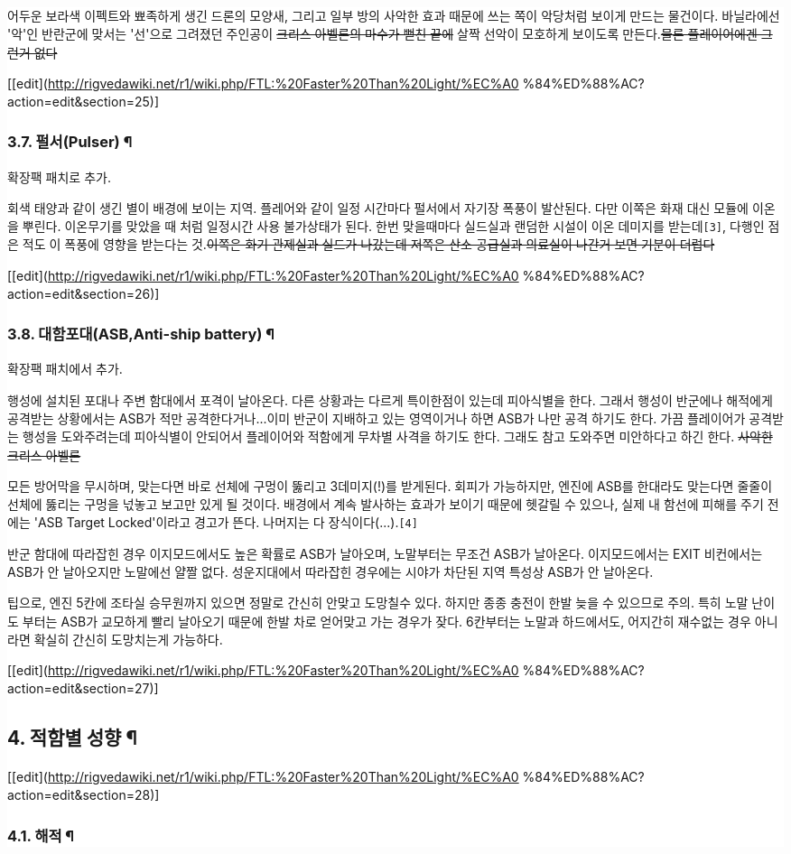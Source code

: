 어두운 보라색 이펙트와 뾰족하게 생긴 드론의 모양새, 그리고 일부 방의 사악한 효과 때문에 쓰는 쪽이 악당처럼 보이게 만드는 물건이다.
바닐라에선 '악'인 반란군에 맞서는 '선'으로 그려졌던 주인공이 <del>크리스 아벨론의 마수가 뻗친 끝에</del> 살짝 선악이 모호하게
보이도록 만든다.<del>물론 플레이어에겐 그런거 없다</del>

  

[[edit](http://rigvedawiki.net/r1/wiki.php/FTL:%20Faster%20Than%20Light/%EC%A0
%84%ED%88%AC?action=edit&section=25)]

### 3.7. 펄서(Pulser) ¶

확장팩 패치로 추가.

  

회색 태양과 같이 생긴 별이 배경에 보이는 지역. 플레어와 같이 일정 시간마다 펄서에서 자기장 폭풍이 발산된다. 다만 이쪽은 화재 대신
모듈에 이온을 뿌린다. 이온무기를 맞았을 때 처럼 일정시간 사용 불가상태가 된다. 한번 맞을때마다 실드실과 랜덤한 시설이 이온 데미지를
받는데`[3]`, 다행인 점은 적도 이 폭풍에 영향을 받는다는 것.<del>이쪽은 화기 관제실과 실드가 나갔는데 저쪽은 산소 공급실과
의료실이 나간거 보면 기분이 더럽다</del>

  

[[edit](http://rigvedawiki.net/r1/wiki.php/FTL:%20Faster%20Than%20Light/%EC%A0
%84%ED%88%AC?action=edit&section=26)]

### 3.8. 대함포대(ASB,Anti-ship battery) ¶

확장팩 패치에서 추가.

  

행성에 설치된 포대나 주변 함대에서 포격이 날아온다. 다른 상황과는 다르게 특이한점이 있는데 피아식별을 한다. 그래서 행성이 반군에나
해적에게 공격받는 상황에서는 ASB가 적만 공격한다거나...이미 반군이 지배하고 있는 영역이거나 하면 ASB가 나만 공격 하기도 한다. 가끔
플레이어가 공격받는 행성을 도와주려는데 피아식별이 안되어서 플레이어와 적함에게 무차별 사격을 하기도 한다. 그래도 참고 도와주면 미안하다고
하긴 한다. <del>사악한 크리스 아벨론</del>

  

모든 방어막을 무시하며, 맞는다면 바로 선체에 구멍이 뚫리고 3데미지(!)를 받게된다. 회피가 가능하지만, 엔진에 ASB를 한대라도 맞는다면
줄줄이 선체에 뚫리는 구멍을 넋놓고 보고만 있게 될 것이다. 배경에서 계속 발사하는 효과가 보이기 때문에 헷갈릴 수 있으나, 실제 내 함선에
피해를 주기 전에는 'ASB Target Locked'이라고 경고가 뜬다. 나머지는 다 장식이다(...).`[4]`

  

반군 함대에 따라잡힌 경우 이지모드에서도 높은 확률로 ASB가 날아오며, 노말부터는 무조건 ASB가 날아온다. 이지모드에서는 EXIT
비컨에서는 ASB가 안 날아오지만 노말에선 얄짤 없다. 성운지대에서 따라잡힌 경우에는 시야가 차단된 지역 특성상 ASB가 안 날아온다.

  

팁으로, 엔진 5칸에 조타실 승무원까지 있으면 정말로 간신히 안맞고 도망칠수 있다. 하지만 종종 충전이 한발 늦을 수 있으므로 주의. 특히
노말 난이도 부터는 ASB가 교모하게 빨리 날아오기 때문에 한발 차로 얻어맞고 가는 경우가 잦다. 6칸부터는 노말과 하드에서도, 어지간히
재수없는 경우 아니라면 확실히 간신히 도망치는게 가능하다.

[[edit](http://rigvedawiki.net/r1/wiki.php/FTL:%20Faster%20Than%20Light/%EC%A0
%84%ED%88%AC?action=edit&section=27)]

## 4. 적함별 성향 ¶

[[edit](http://rigvedawiki.net/r1/wiki.php/FTL:%20Faster%20Than%20Light/%EC%A0
%84%ED%88%AC?action=edit&section=28)]

### 4.1. 해적 ¶
